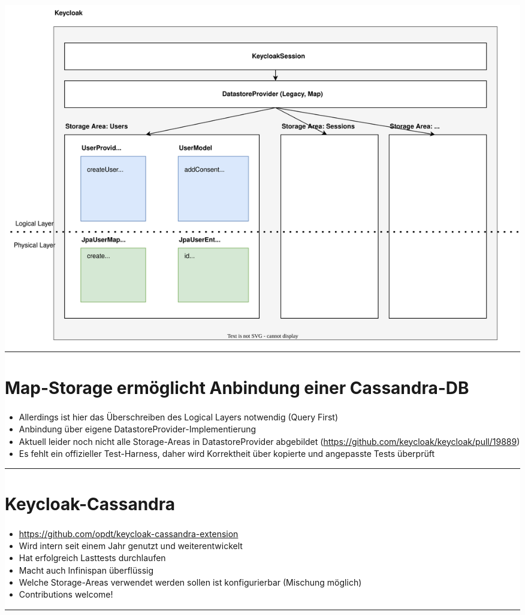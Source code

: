 ![Map-Storage](map-storage.svg)

---

# Map-Storage ermöglicht Anbindung einer Cassandra-DB

- Allerdings ist hier das Überschreiben des Logical Layers notwendig (Query First)
- Anbindung über eigene DatastoreProvider-Implementierung
- Aktuell leider noch nicht alle Storage-Areas in DatastoreProvider abgebildet (https://github.com/keycloak/keycloak/pull/19889)
- Es fehlt ein offizieller Test-Harness, daher wird Korrektheit über kopierte und angepasste Tests überprüft

---

# Keycloak-Cassandra

- https://github.com/opdt/keycloak-cassandra-extension
- Wird intern seit einem Jahr genutzt und weiterentwickelt
- Hat erfolgreich Lasttests durchlaufen
- Macht auch Infinispan überflüssig
- Welche Storage-Areas verwendet werden sollen ist konfigurierbar (Mischung möglich)
- Contributions welcome!

---